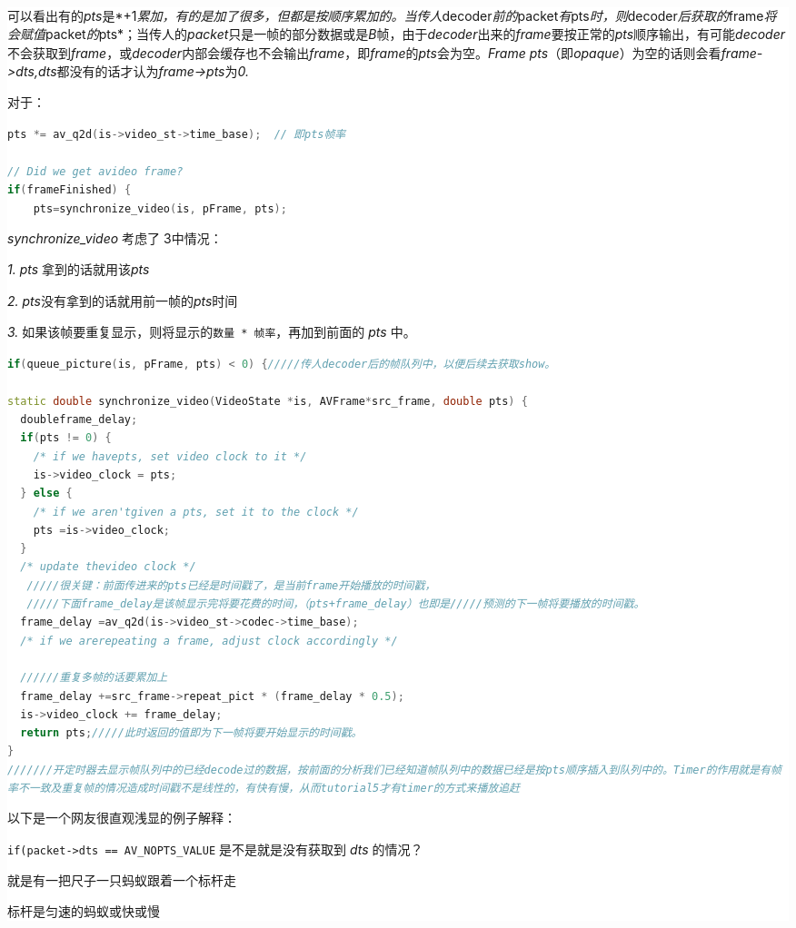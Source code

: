 可以看出有的*pts*是*+1*累加，有的是加了很多，但都是按顺序累加的。当传人*decoder*前的*packet*有*pts*时，则*decoder*后获取的*frame*将会赋值*packet*的*pts*；当传人的*packet*只是一帧的部分数据或是*B*帧，由于*decoder*出来的*frame*要按正常的*pts*顺序输出，有可能*decoder*不会获取到*frame*，或*decoder*内部会缓存也不会输出*frame*，即*frame*的*pts*会为空。*Frame pts*（即*opaque*）为空的话则会看*frame->dts,dts*都没有的话才认为*frame->pts*为*0.*

对于：

```c++
pts *= av_q2d(is->video_st->time_base);  // 即pts帧率

// Did we get avideo frame?
if(frameFinished) {
	pts=synchronize_video(is, pFrame, pts);
```

*synchronize_video* 考虑了 3中情况：

*1.    pts* 拿到的话就用该*pts*

*2.    pts*没有拿到的话就用前一帧的*pts*时间

*3.*    如果该帧要重复显示，则将显示的`数量 * 帧率`，再加到前面的 *pts* 中。

```c++
if(queue_picture(is, pFrame, pts) < 0) {/////传人decoder后的帧队列中，以便后续去获取show。

static double synchronize_video(VideoState *is, AVFrame*src_frame, double pts) { 
  doubleframe_delay; 
  if(pts != 0) {
    /* if we havepts, set video clock to it */
    is->video_clock = pts;
  } else {
    /* if we aren'tgiven a pts, set it to the clock */
    pts =is->video_clock;
  }
  /* update thevideo clock */
   /////很关键：前面传进来的pts已经是时间戳了，是当前frame开始播放的时间戳，
   /////下面frame_delay是该帧显示完将要花费的时间，（pts+frame_delay）也即是/////预测的下一帧将要播放的时间戳。
  frame_delay =av_q2d(is->video_st->codec->time_base);
  /* if we arerepeating a frame, adjust clock accordingly */
 
  //////重复多帧的话要累加上
  frame_delay +=src_frame->repeat_pict * (frame_delay * 0.5);
  is->video_clock += frame_delay;
  return pts;/////此时返回的值即为下一帧将要开始显示的时间戳。
} 
///////开定时器去显示帧队列中的已经decode过的数据，按前面的分析我们已经知道帧队列中的数据已经是按pts顺序插入到队列中的。Timer的作用就是有帧率不一致及重复帧的情况造成时间戳不是线性的，有快有慢，从而tutorial5才有timer的方式来播放追赶
```

以下是一个网友很直观浅显的例子解释：

`if(packet->dts == AV_NOPTS_VALUE` 是不是就是没有获取到 *dts* 的情况？

就是有一把尺子一只蚂蚁跟着一个标杆走

标杆是匀速的蚂蚁或快或慢
